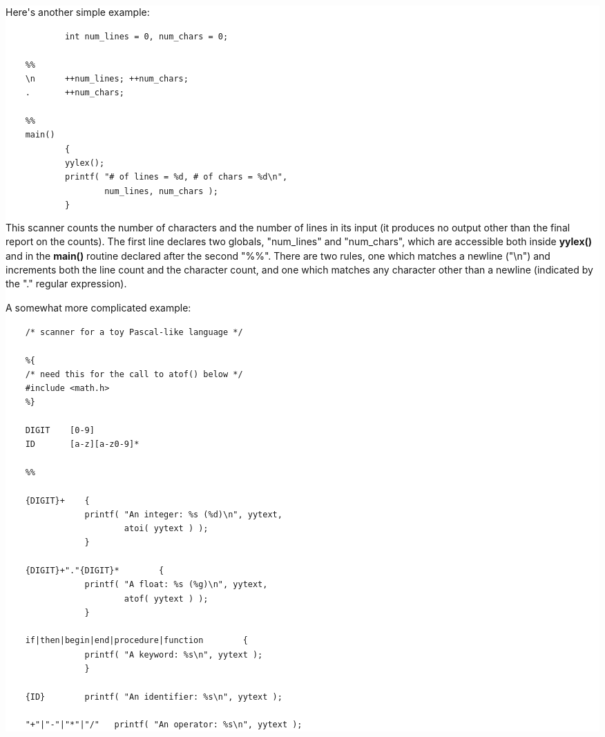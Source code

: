 Here's another simple example:


                int num_lines = 0, num_chars = 0;

        %%
        \n      ++num_lines; ++num_chars;
        .       ++num_chars;

        %%
        main()
                {
                yylex();
                printf( "# of lines = %d, # of chars = %d\n",
                        num_lines, num_chars );
                }

This scanner counts the number of characters and the number of lines in
its input (it produces no output other than the final report on the
counts). The first line declares two globals, "num\_lines" and
"num\_chars", which are accessible both inside **yylex()** and in the
**main()** routine declared after the second "%%". There are two rules,
one which matches a newline ("\\n") and increments both the line count
and the character count, and one which matches any character other than
a newline (indicated by the "." regular expression).

A somewhat more complicated example:


        /* scanner for a toy Pascal-like language */

        %{
        /* need this for the call to atof() below */
        #include <math.h>
        %}

        DIGIT    [0-9]
        ID       [a-z][a-z0-9]*

        %%

        {DIGIT}+    {
                    printf( "An integer: %s (%d)\n", yytext,
                            atoi( yytext ) );
                    }

        {DIGIT}+"."{DIGIT}*        {
                    printf( "A float: %s (%g)\n", yytext,
                            atof( yytext ) );
                    }

        if|then|begin|end|procedure|function        {
                    printf( "A keyword: %s\n", yytext );
                    }

        {ID}        printf( "An identifier: %s\n", yytext );

        "+"|"-"|"*"|"/"   printf( "An operator: %s\n", yytext );
